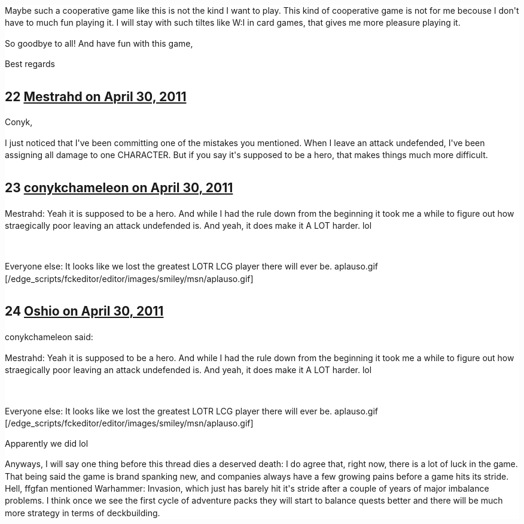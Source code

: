 Maybe such a cooperative game like this is not the kind I want to play. This kind of cooperative game is not for me becouse I don't have to much fun playing it. I will stay with such tiltes like W:I in card games, that gives me more pleasure playing it.

So goodbye to all! And have fun with this game,

Best regards

## 22 [Mestrahd on April 30, 2011](https://community.fantasyflightgames.com/topic/46031-disapointed-with-this/?do=findComment&comment=461441)

Conyk,

I just noticed that I've been committing one of the mistakes you mentioned. When I leave an attack undefended, I've been assigning all damage to one CHARACTER. But if you say it's supposed to be a hero, that makes things much more difficult.

## 23 [conykchameleon on April 30, 2011](https://community.fantasyflightgames.com/topic/46031-disapointed-with-this/?do=findComment&comment=461445)

Mestrahd: Yeah it is supposed to be a hero. And while I had the rule down from the beginning it took me a while to figure out how straegically poor leaving an attack undefended is. And yeah, it does make it A LOT harder. lol

 

Everyone else: It looks like we lost the greatest LOTR LCG player there will ever be. aplauso.gif [/edge_scripts/fckeditor/editor/images/smiley/msn/aplauso.gif]

## 24 [Oshio on April 30, 2011](https://community.fantasyflightgames.com/topic/46031-disapointed-with-this/?do=findComment&comment=461449)

conykchameleon said:

Mestrahd: Yeah it is supposed to be a hero. And while I had the rule down from the beginning it took me a while to figure out how straegically poor leaving an attack undefended is. And yeah, it does make it A LOT harder. lol

 

Everyone else: It looks like we lost the greatest LOTR LCG player there will ever be. aplauso.gif [/edge_scripts/fckeditor/editor/images/smiley/msn/aplauso.gif]



Apparently we did lol

Anyways, I will say one thing before this thread dies a deserved death: I do agree that, right now, there is a lot of luck in the game. That being said the game is brand spanking new, and companies always have a few growing pains before a game hits its stride. Hell, ffgfan mentioned Warhammer: Invasion, which just has barely hit it's stride after a couple of years of major imbalance problems. I think once we see the first cycle of adventure packs they will start to balance quests better and there will be much more strategy in terms of deckbuilding.
